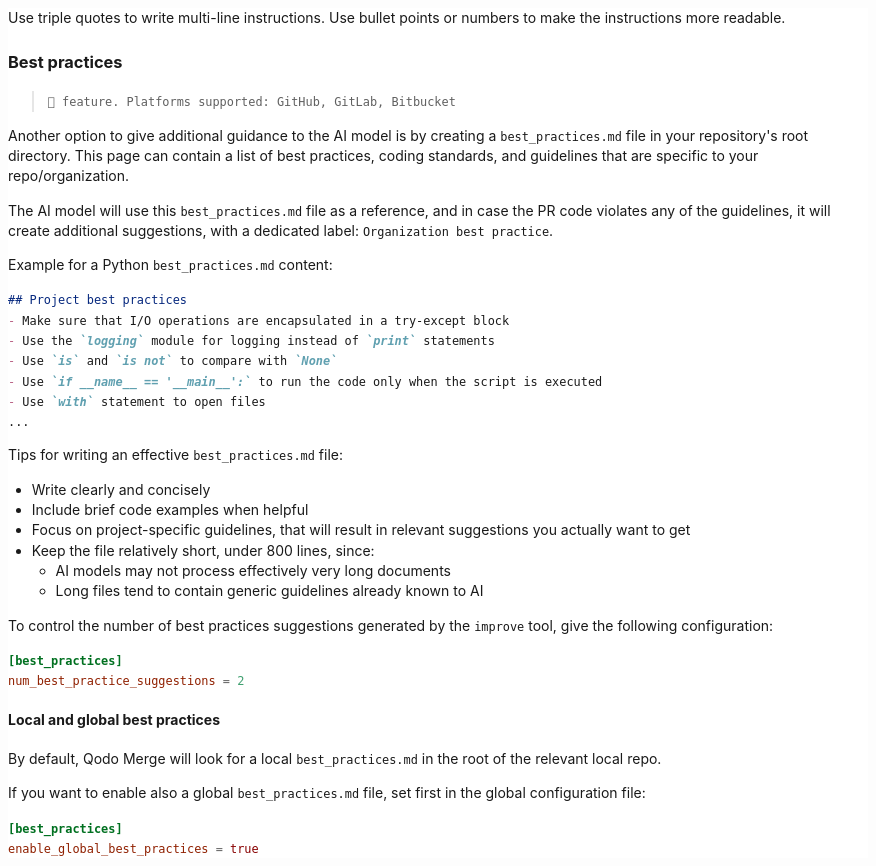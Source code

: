 Use triple quotes to write multi-line instructions. Use bullet points or numbers to make the instructions more readable.

### Best practices

> `💎 feature. Platforms supported: GitHub, GitLab, Bitbucket`

Another option to give additional guidance to the AI model is by creating a `best_practices.md` file in your repository's root directory.
This page can contain a list of best practices, coding standards, and guidelines that are specific to your repo/organization.

The AI model will use this `best_practices.md` file as a reference, and in case the PR code violates any of the guidelines, it will create additional suggestions, with a dedicated label: `Organization
best practice`.

Example for a Python `best_practices.md` content:

```markdown
## Project best practices
- Make sure that I/O operations are encapsulated in a try-except block
- Use the `logging` module for logging instead of `print` statements
- Use `is` and `is not` to compare with `None`
- Use `if __name__ == '__main__':` to run the code only when the script is executed
- Use `with` statement to open files
...
```

Tips for writing an effective `best_practices.md` file:

- Write clearly and concisely
- Include brief code examples when helpful
- Focus on project-specific guidelines, that will result in relevant suggestions you actually want to get
- Keep the file relatively short, under 800 lines, since:
  - AI models may not process effectively very long documents
  - Long files tend to contain generic guidelines already known to AI

To control the number of best practices suggestions generated by the `improve` tool, give the following configuration:

```toml
[best_practices]
num_best_practice_suggestions = 2
```

#### Local and global best practices

By default, Qodo Merge will look for a local `best_practices.md` in the root of the relevant local repo.

If you want to enable also a global `best_practices.md` file, set first in the global configuration file:

```toml
[best_practices]
enable_global_best_practices = true
```

